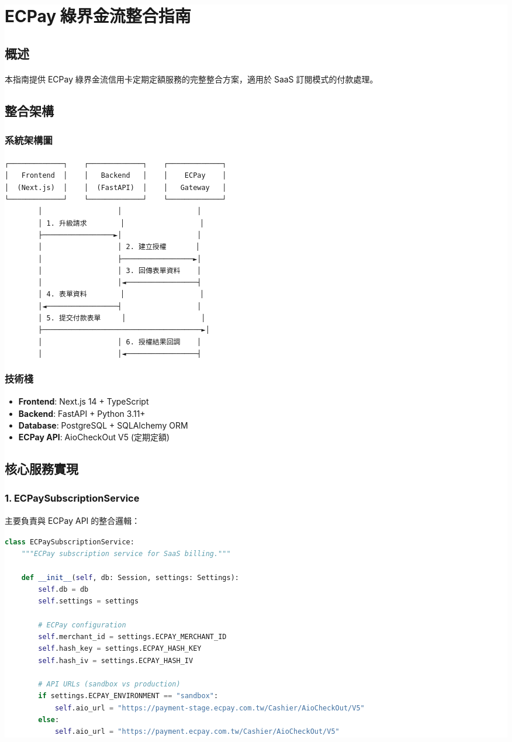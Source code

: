 # ECPay 綠界金流整合指南

## 概述

本指南提供 ECPay 綠界金流信用卡定期定額服務的完整整合方案，適用於 SaaS 訂閱模式的付款處理。

## 整合架構

### 系統架構圖
```
┌─────────────┐    ┌─────────────┐    ┌─────────────┐
│   Frontend  │    │   Backend   │    │    ECPay    │
│  (Next.js)  │    │  (FastAPI)  │    │   Gateway   │
└─────────────┘    └─────────────┘    └─────────────┘
        │                  │                  │
        │ 1. 升級請求        │                  │
        ├─────────────────►│                  │
        │                  │ 2. 建立授權       │
        │                  ├─────────────────►│
        │                  │ 3. 回傳表單資料    │
        │                  │◄─────────────────┤
        │ 4. 表單資料        │                  │
        │◄─────────────────┤                  │
        │ 5. 提交付款表單     │                  │
        ├──────────────────────────────────────►│
        │                  │ 6. 授權結果回調    │
        │                  │◄─────────────────┤
```

### 技術棧
- **Frontend**: Next.js 14 + TypeScript
- **Backend**: FastAPI + Python 3.11+
- **Database**: PostgreSQL + SQLAlchemy ORM
- **ECPay API**: AioCheckOut V5 (定期定額)

## 核心服務實現

### 1. ECPaySubscriptionService

主要負責與 ECPay API 的整合邏輯：

```python
class ECPaySubscriptionService:
    """ECPay subscription service for SaaS billing."""
    
    def __init__(self, db: Session, settings: Settings):
        self.db = db
        self.settings = settings
        
        # ECPay configuration
        self.merchant_id = settings.ECPAY_MERCHANT_ID
        self.hash_key = settings.ECPAY_HASH_KEY
        self.hash_iv = settings.ECPAY_HASH_IV
        
        # API URLs (sandbox vs production)
        if settings.ECPAY_ENVIRONMENT == "sandbox":
            self.aio_url = "https://payment-stage.ecpay.com.tw/Cashier/AioCheckOut/V5"
        else:
            self.aio_url = "https://payment.ecpay.com.tw/Cashier/AioCheckOut/V5"
```
